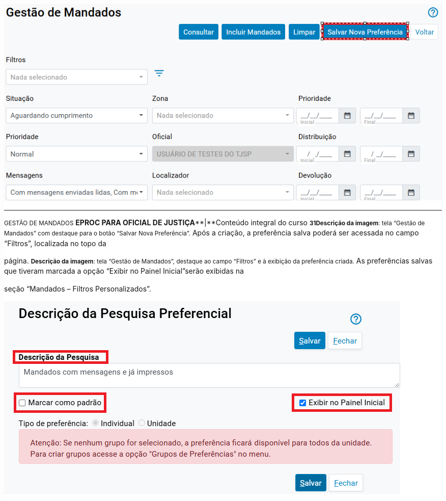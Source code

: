 ![Imagem Imagem_4616](imgs/Imagem_4616.png)


---

<small>GESTÃO DE MANDADOS</small>
**EPROC PARA OFICIAL DE JUSTIÇA****|**Conteúdo integral do curso
<small>**31**</small><small>**Descrição da imagem**: tela “Gestão de Mandados” com destaque para o botão “Salvar Nova Preferência”.</small>
Após a criação, a preferência salva poderá ser acessada no campo “Filtros”, localizada no topo da

página.
<small>**Descrição da imagem**: tela “Gestão de Mandados”, destaque ao campo “Filtros” e à exibição da preferência criada.</small>
As preferências salvas que tiveram marcada a opção “Exibir no Painel Inicial”serão exibidas na

seção “Mandados – Filtros Personalizados”.

![Imagem Imagem_4617](imgs/Imagem_4617.png)
